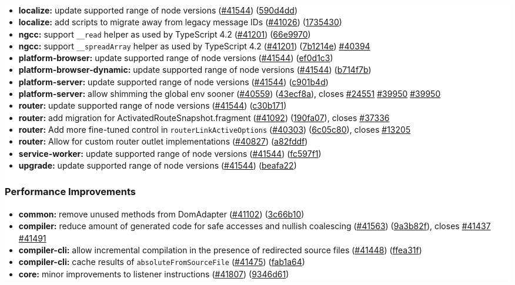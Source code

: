 * **localize:** update supported range of node versions ([#41544](https://github.com/angular/angular/issues/41544)) ([590d4dd](https://github.com/angular/angular/commit/590d4dd5789788a8bd073d495df13e27725c4488))
* **localize:** add scripts to migrate away from legacy message IDs ([#41026](https://github.com/angular/angular/issues/41026)) ([1735430](https://github.com/angular/angular/commit/17354304768f3c2b272c4c5d5636b5709287276f))
* **ngcc:** support `__read` helper as used by TypeScript 4.2 ([#41201](https://github.com/angular/angular/issues/41201)) ([66e9970](https://github.com/angular/angular/commit/66e997069102a12c607d830c7edf91cb202e5902))
* **ngcc:** support `__spreadArray` helper as used by TypeScript 4.2 ([#41201](https://github.com/angular/angular/issues/41201)) ([7b1214e](https://github.com/angular/angular/commit/7b1214eca2dd2f09e723a46bed857fcb7d40bc0b)) [#40394](https://github.com/angular/angular/issues/40394)
* **platform-browser:** update supported range of node versions ([#41544](https://github.com/angular/angular/issues/41544)) ([ef0d1c3](https://github.com/angular/angular/commit/ef0d1c354534f027837f95860955abd81f6c2bd7))
* **platform-browser-dynamic:** update supported range of node versions ([#41544](https://github.com/angular/angular/issues/41544)) ([b714f7b](https://github.com/angular/angular/commit/b714f7b93137ab9a064d5d93e4986025c08447db))
* **platform-server:** update supported range of node versions ([#41544](https://github.com/angular/angular/issues/41544)) ([c901b4d](https://github.com/angular/angular/commit/c901b4d11f9892b98d5df82d6f9cc0da54ae847f))
* **platform-server:** allow shimming the global env sooner ([#40559](https://github.com/angular/angular/issues/40559)) ([43ecf8a](https://github.com/angular/angular/commit/43ecf8a77bc7e92d3c635b450de904732e938e64)), closes [#24551](https://github.com/angular/angular/issues/24551) [#39950](https://github.com/angular/angular/issues/39950) [#39950](https://github.com/angular/angular/issues/39950)
* **router:** update supported range of node versions ([#41544](https://github.com/angular/angular/issues/41544)) ([c30b171](https://github.com/angular/angular/commit/c30b171d20474d29323beb7cc99dc69c22d0f7fd))
* **router:** add migration for ActivatedRouteSnapshot.fragment ([#41092](https://github.com/angular/angular/issues/41092)) ([190fa07](https://github.com/angular/angular/commit/190fa07b9a416defb581d2bf76d1deef7baefce6)), closes [#37336](https://github.com/angular/angular/issues/37336)
* **router:** Add more fine-tuned control in `routerLinkActiveOptions` ([#40303](https://github.com/angular/angular/issues/40303)) ([6c05c80](https://github.com/angular/angular/commit/6c05c80f19bc84189cc1d2f2e029f6f13d60dc18)), closes [#13205](https://github.com/angular/angular/issues/13205)
* **router:** Allow for custom router outlet implementations ([#40827](https://github.com/angular/angular/issues/40827)) ([a82fddf](https://github.com/angular/angular/commit/a82fddf1ce6166e0f697e429370eade114094670))
* **service-worker:** update supported range of node versions ([#41544](https://github.com/angular/angular/issues/41544)) ([fc597f1](https://github.com/angular/angular/commit/fc597f1db5d1774278803c24ecdd2bca387bf69b))
* **upgrade:** update supported range of node versions ([#41544](https://github.com/angular/angular/issues/41544)) ([beafa22](https://github.com/angular/angular/commit/beafa22de9aceadf0e6ba63d0124a2dab66ae6dd))


### Performance Improvements

* **common:** remove unused methods from DomAdapter ([#41102](https://github.com/angular/angular/issues/41102)) ([3c66b10](https://github.com/angular/angular/commit/3c66b100dd6f05f53740f596c5eadb999c27c9c4))
* **compiler:** reduce amount of generated code for safe accesses and nullish coalescing ([#41563](https://github.com/angular/angular/issues/41563)) ([9a3b82f](https://github.com/angular/angular/commit/9a3b82f19d26819c95c340d702c1c32787f2931e)), closes [#41437](https://github.com/angular/angular/issues/41437) [#41491](https://github.com/angular/angular/issues/41491)
* **compiler-cli:** allow incremental compilation in the presence of redirected source files ([#41448](https://github.com/angular/angular/issues/41448)) ([ffea31f](https://github.com/angular/angular/commit/ffea31f433c1f71b78a2245d52d2969503db1784))
* **compiler-cli:** cache results of `absoluteFromSourceFile` ([#41475](https://github.com/angular/angular/issues/41475)) ([fab1a64](https://github.com/angular/angular/commit/fab1a6468e53ab6c59e2c3aebb3ed1ecd1a6e5e8))
* **core:** minor improvements to listener instructions ([#41807](https://github.com/angular/angular/issues/41807)) ([9346d61](https://github.com/angular/angular/commit/9346d61d92c722175ca7673efe475e838546fef7))